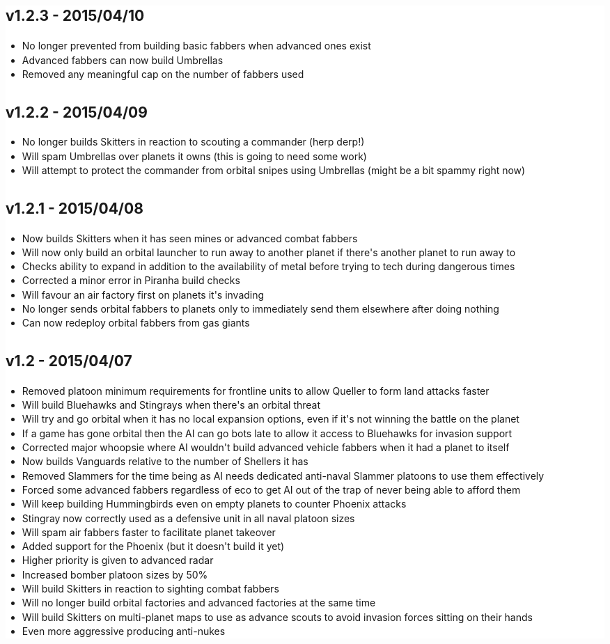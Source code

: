 ## v1.2.3 - 2015/04/10

- No longer prevented from building basic fabbers when advanced ones exist
- Advanced fabbers can now build Umbrellas
- Removed any meaningful cap on the number of fabbers used

## v1.2.2 - 2015/04/09

- No longer builds Skitters in reaction to scouting a commander (herp derp!)
- Will spam Umbrellas over planets it owns (this is going to need some work)
- Will attempt to protect the commander from orbital snipes using Umbrellas (might be a bit spammy right now)

## v1.2.1 - 2015/04/08

- Now builds Skitters when it has seen mines or advanced combat fabbers
- Will now only build an orbital launcher to run away to another planet if there's another planet to run away to
- Checks ability to expand in addition to the availability of metal before trying to tech during dangerous times
- Corrected a minor error in Piranha build checks
- Will favour an air factory first on planets it's invading
- No longer sends orbital fabbers to planets only to immediately send them elsewhere after doing nothing
- Can now redeploy orbital fabbers from gas giants

## v1.2 - 2015/04/07

- Removed platoon minimum requirements for frontline units to allow Queller to form land attacks faster
- Will build Bluehawks and Stingrays when there's an orbital threat
- Will try and go orbital when it has no local expansion options, even if it's not winning the battle on the planet
- If a game has gone orbital then the AI can go bots late to allow it access to Bluehawks for invasion support
- Corrected major whoopsie where AI wouldn't build advanced vehicle fabbers when it had a planet to itself
- Now builds Vanguards relative to the number of Shellers it has
- Removed Slammers for the time being as AI needs dedicated anti-naval Slammer platoons to use them effectively
- Forced some advanced fabbers regardless of eco to get AI out of the trap of never being able to afford them
- Will keep building Hummingbirds even on empty planets to counter Phoenix attacks
- Stingray now correctly used as a defensive unit in all naval platoon sizes
- Will spam air fabbers faster to facilitate planet takeover
- Added support for the Phoenix (but it doesn't build it yet)
- Higher priority is given to advanced radar
- Increased bomber platoon sizes by 50%
- Will build Skitters in reaction to sighting combat fabbers
- Will no longer build orbital factories and advanced factories at the same time
- Will build Skitters on multi-planet maps to use as advance scouts to avoid invasion forces sitting on their hands
- Even more aggressive producing anti-nukes
